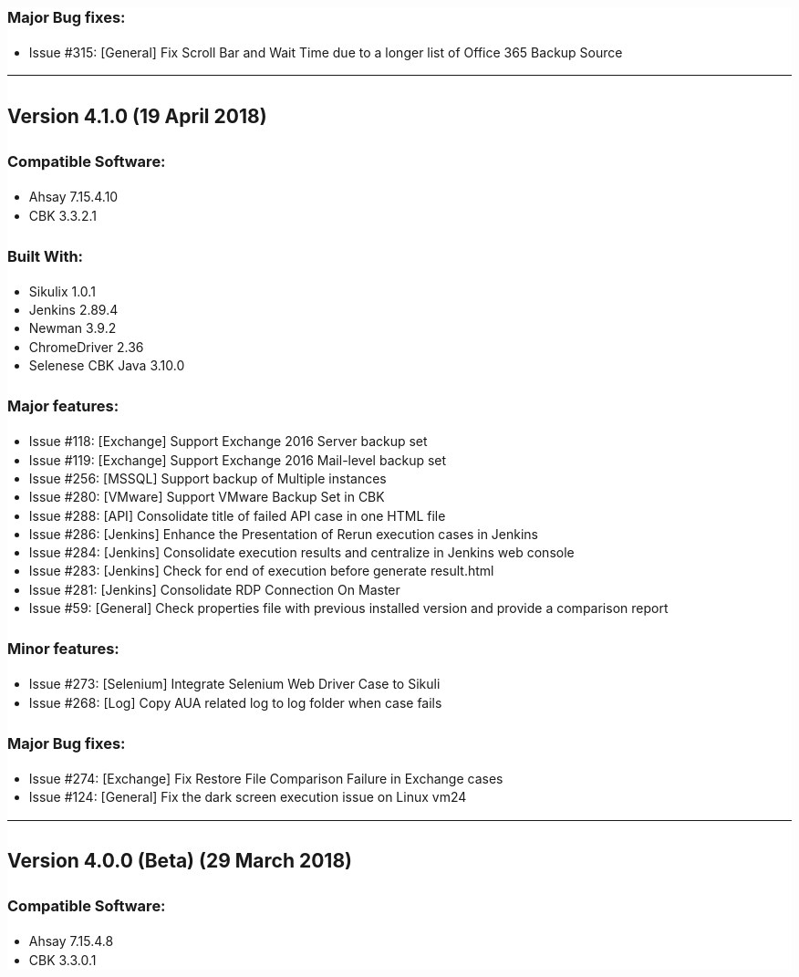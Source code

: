 ### Major Bug fixes:
* Issue #315: [General] Fix Scroll Bar and Wait Time due to a longer list of Office 365 Backup Source

----

## Version 4.1.0 (19 April 2018)

### Compatible Software:
* Ahsay 7.15.4.10
* CBK 3.3.2.1

### Built With:
* Sikulix 1.0.1
* Jenkins 2.89.4
* Newman 3.9.2
* ChromeDriver 2.36
* Selenese CBK Java 3.10.0

### Major features:
* Issue #118: [Exchange] Support Exchange 2016 Server backup set
* Issue #119: [Exchange] Support Exchange 2016 Mail-level backup set
* Issue #256: [MSSQL] Support backup of Multiple instances
* Issue #280: [VMware] Support VMware Backup Set in CBK
* Issue #288: [API] Consolidate title of failed API case in one HTML file
* Issue #286: [Jenkins] Enhance the Presentation of Rerun execution cases in Jenkins
* Issue #284: [Jenkins] Consolidate execution results and centralize in Jenkins web console
* Issue #283: [Jenkins] Check for end of execution before generate result.html
* Issue #281: [Jenkins] Consolidate RDP Connection On Master
* Issue #59: [General] Check properties file with previous installed version and provide a comparison report


### Minor features:
* Issue #273: [Selenium] Integrate Selenium Web Driver Case to Sikuli
* Issue #268: [Log] Copy AUA related log to log folder when case fails

### Major Bug fixes:
* Issue #274: [Exchange] Fix Restore File Comparison Failure in Exchange cases
* Issue #124: [General] Fix the dark screen execution issue on Linux vm24

----

## Version 4.0.0 (Beta) (29 March 2018)

### Compatible Software:
* Ahsay 7.15.4.8
* CBK 3.3.0.1
